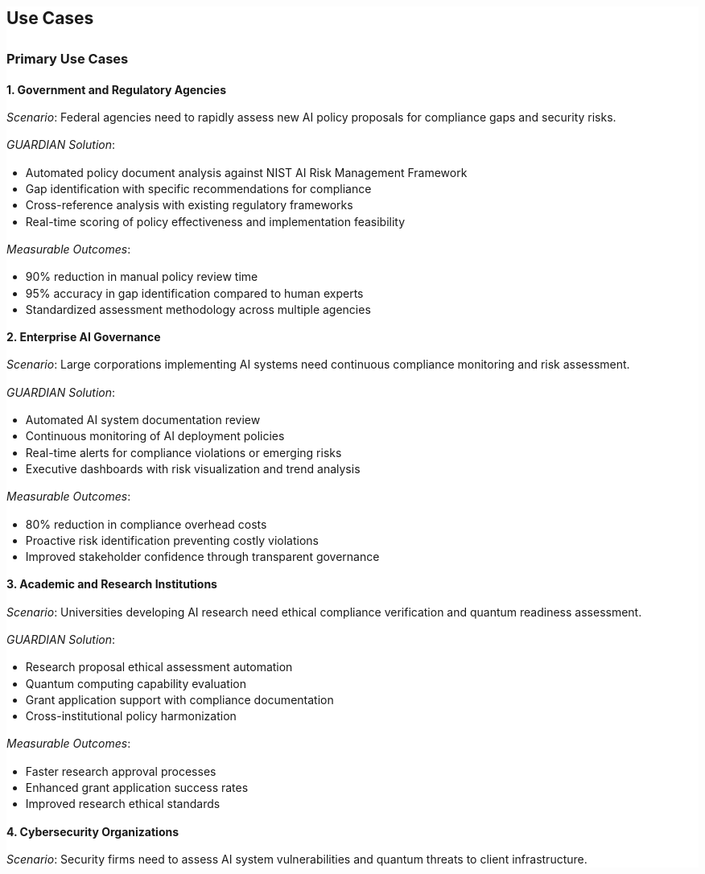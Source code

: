 
## Use Cases

### Primary Use Cases

**1. Government and Regulatory Agencies**

*Scenario*: Federal agencies need to rapidly assess new AI policy proposals for compliance gaps and security risks.

*GUARDIAN Solution*:
- Automated policy document analysis against NIST AI Risk Management Framework
- Gap identification with specific recommendations for compliance
- Cross-reference analysis with existing regulatory frameworks
- Real-time scoring of policy effectiveness and implementation feasibility

*Measurable Outcomes*:
- 90% reduction in manual policy review time
- 95% accuracy in gap identification compared to human experts
- Standardized assessment methodology across multiple agencies

**2. Enterprise AI Governance**

*Scenario*: Large corporations implementing AI systems need continuous compliance monitoring and risk assessment.

*GUARDIAN Solution*:
- Automated AI system documentation review
- Continuous monitoring of AI deployment policies
- Real-time alerts for compliance violations or emerging risks
- Executive dashboards with risk visualization and trend analysis

*Measurable Outcomes*:
- 80% reduction in compliance overhead costs
- Proactive risk identification preventing costly violations
- Improved stakeholder confidence through transparent governance

**3. Academic and Research Institutions**

*Scenario*: Universities developing AI research need ethical compliance verification and quantum readiness assessment.

*GUARDIAN Solution*:
- Research proposal ethical assessment automation
- Quantum computing capability evaluation
- Grant application support with compliance documentation
- Cross-institutional policy harmonization

*Measurable Outcomes*:
- Faster research approval processes
- Enhanced grant application success rates
- Improved research ethical standards

**4. Cybersecurity Organizations**

*Scenario*: Security firms need to assess AI system vulnerabilities and quantum threats to client infrastructure.
